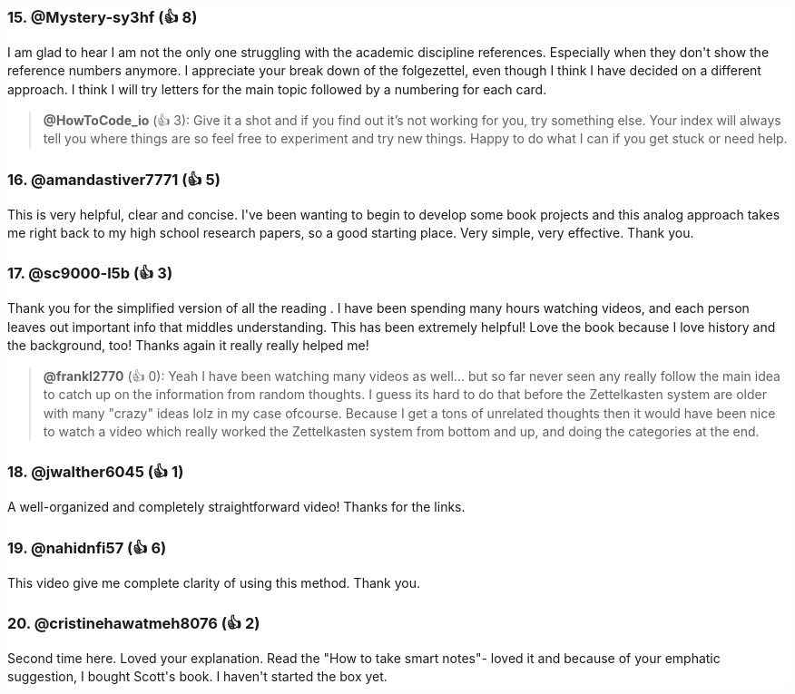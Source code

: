 ### 15. @Mystery-sy3hf (👍 8)
I am glad to hear I am not the only one struggling with the academic discipline references. Especially when they don't show the reference numbers anymore.
I appreciate your break down of the folgezettel, even though I think I have decided on a different approach. I think I will try letters for the main topic followed by a numbering for each card.

> **@HowToCode_io** (👍 3): Give it a shot and if you find out it’s not working for you, try something else. Your index will always tell you where things are so feel free to experiment and try new things. Happy to do what I can if you get stuck or need help.

### 16. @amandastiver7771 (👍 5)
This is very helpful, clear and concise. I've been wanting to begin to develop some book projects and this analog approach takes me right back to my high school research papers, so a good starting place. Very simple, very effective. Thank you.

### 17. @sc9000-l5b (👍 3)
Thank you for the simplified version of all the reading . I have been spending many hours watching videos, and each person leaves out important info that middles understanding. This has been extremely helpful!
Love the book because I love history and the background, too! Thanks again it really really helped me!

> **@frankl2770** (👍 0): Yeah I have been watching many videos as well... but so far never seen any really follow the main idea to catch up on the information from random thoughts. I guess its hard to do that before the Zettelkasten system are older with many "crazy" ideas lolz in my case ofcourse. Because I get a tons of unrelated thoughts then it would have been nice to watch a video which really worked the Zettelkasten system from bottom and up, and doing the categories at the end.

### 18. @jwalther6045 (👍 1)
A well-organized and completely straightforward video! Thanks for the links.

### 19. @nahidnfi57 (👍 6)
This video give me complete clarity of using this method. Thank you.

### 20. @cristinehawatmeh8076 (👍 2)
Second time here. Loved your explanation. Read the "How to take smart notes"- loved it and because of your emphatic suggestion, I bought Scott's book. I haven't started the box  yet.
